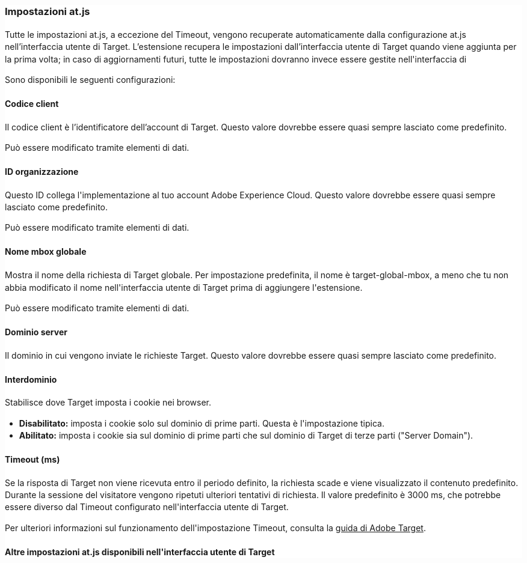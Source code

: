### Impostazioni at.js

Tutte le impostazioni at.js, a eccezione del Timeout, vengono recuperate automaticamente dalla configurazione at.js nell’interfaccia utente di Target. L’estensione recupera le impostazioni dall’interfaccia utente di Target quando viene aggiunta per la prima volta; in caso di aggiornamenti futuri, tutte le impostazioni dovranno invece essere gestite nell&#39;interfaccia di 

Sono disponibili le seguenti configurazioni:

#### Codice client

Il codice client è l’identificatore dell’account di Target. Questo valore dovrebbe essere quasi sempre lasciato come predefinito.

Può essere modificato tramite elementi di dati.

#### ID organizzazione

Questo ID collega l&#39;implementazione al tuo account Adobe Experience Cloud. Questo valore dovrebbe essere quasi sempre lasciato come predefinito.

Può essere modificato tramite elementi di dati.

#### Nome mbox globale

Mostra il nome della richiesta di Target globale. Per impostazione predefinita, il nome è target-global-mbox, a meno che tu non abbia modificato il nome nell&#39;interfaccia utente di Target prima di aggiungere l&#39;estensione.

Può essere modificato tramite elementi di dati.

#### Dominio server

Il dominio in cui vengono inviate le richieste Target. Questo valore dovrebbe essere quasi sempre lasciato come predefinito.

#### Interdominio

Stabilisce dove Target imposta i cookie nei browser.

* **Disabilitato:** imposta i cookie solo sul dominio di prime parti. Questa è l&#39;impostazione tipica.
* **Abilitato:** imposta i cookie sia sul dominio di prime parti che sul dominio di Target di terze parti (&quot;Server Domain&quot;).

#### Timeout (ms)

Se la risposta di Target non viene ricevuta entro il periodo definito, la richiesta scade e viene visualizzato il contenuto predefinito. Durante la sessione del visitatore vengono ripetuti ulteriori tentativi di richiesta. Il valore predefinito è 3000 ms, che potrebbe essere diverso dal Timeout configurato nell&#39;interfaccia utente di Target.

Per ulteriori informazioni sul funzionamento dell&#39;impostazione Timeout, consulta la [guida di Adobe Target](https://experienceleague.adobe.com/docs/target/using/implement-target/client-side/deploy-at-js/implementing-target-without-a-tag-manager.html?lang=it).

#### Altre impostazioni at.js disponibili nell&#39;interfaccia utente di Target
